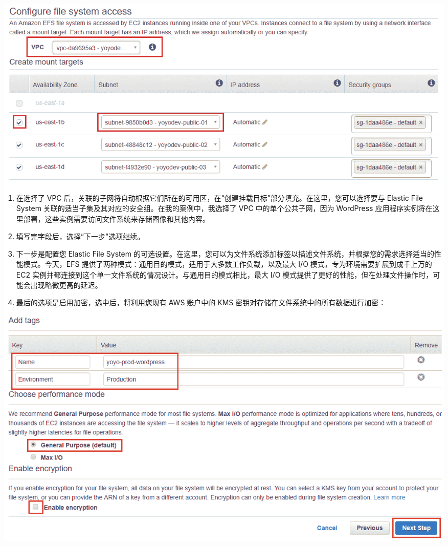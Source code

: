 ![](img/0662b214-a314-49d2-8558-f52844d7ce72.png)

1.  在选择了 VPC 后，关联的子网将自动根据它们所在的可用区，在“创建挂载目标”部分填充。在这里，您可以选择要与 Elastic File System 关联的适当子集及其对应的安全组。在我的案例中，我选择了 VPC 中的单个公共子网，因为 WordPress 应用程序实例将在这里部署，这些实例需要访问文件系统来存储图像和其他内容。

1.  填写完字段后，选择“下一步”选项继续。

1.  下一步是配置您 Elastic File System 的可选设置。在这里，您可以为文件系统添加标签以描述文件系统，并根据您的需求选择适当的性能模式。今天，EFS 提供了两种模式：通用目的模式，适用于大多数工作负载，以及最大 I/O 模式，专为环境需要扩展到成千上万的 EC2 实例并都连接到这个单一文件系统的情况设计。与通用目的模式相比，最大 I/O 模式提供了更好的性能，但在处理文件操作时，可能会出现略微更高的延迟。

1.  最后的选项是启用加密，选中后，将利用您现有 AWS 账户中的 KMS 密钥对存储在文件系统中的所有数据进行加密：

![](img/eb96f5a2-6aa0-41ae-b364-2f9b3c97e7f0.png)
